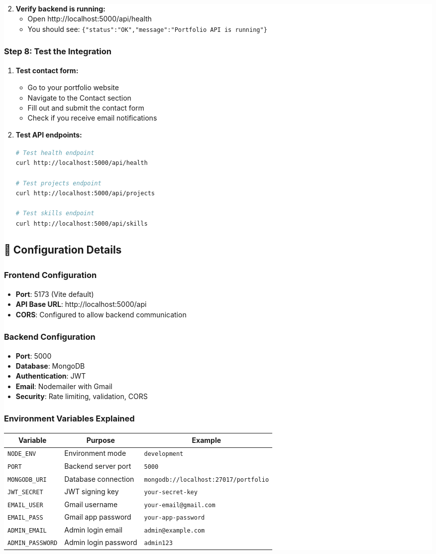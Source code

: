 2. **Verify backend is running:**
   - Open http://localhost:5000/api/health
   - You should see: `{"status":"OK","message":"Portfolio API is running"}`

### Step 8: Test the Integration

1. **Test contact form:**
   - Go to your portfolio website
   - Navigate to the Contact section
   - Fill out and submit the contact form
   - Check if you receive email notifications

2. **Test API endpoints:**
   ```bash
   # Test health endpoint
   curl http://localhost:5000/api/health
   
   # Test projects endpoint
   curl http://localhost:5000/api/projects
   
   # Test skills endpoint
   curl http://localhost:5000/api/skills
   ```

## 🔧 Configuration Details

### Frontend Configuration
- **Port**: 5173 (Vite default)
- **API Base URL**: http://localhost:5000/api
- **CORS**: Configured to allow backend communication

### Backend Configuration
- **Port**: 5000
- **Database**: MongoDB
- **Authentication**: JWT
- **Email**: Nodemailer with Gmail
- **Security**: Rate limiting, validation, CORS

### Environment Variables Explained

| Variable | Purpose | Example |
|----------|---------|---------|
| `NODE_ENV` | Environment mode | `development` |
| `PORT` | Backend server port | `5000` |
| `MONGODB_URI` | Database connection | `mongodb://localhost:27017/portfolio` |
| `JWT_SECRET` | JWT signing key | `your-secret-key` |
| `EMAIL_USER` | Gmail username | `your-email@gmail.com` |
| `EMAIL_PASS` | Gmail app password | `your-app-password` |
| `ADMIN_EMAIL` | Admin login email | `admin@example.com` |
| `ADMIN_PASSWORD` | Admin login password | `admin123` |
